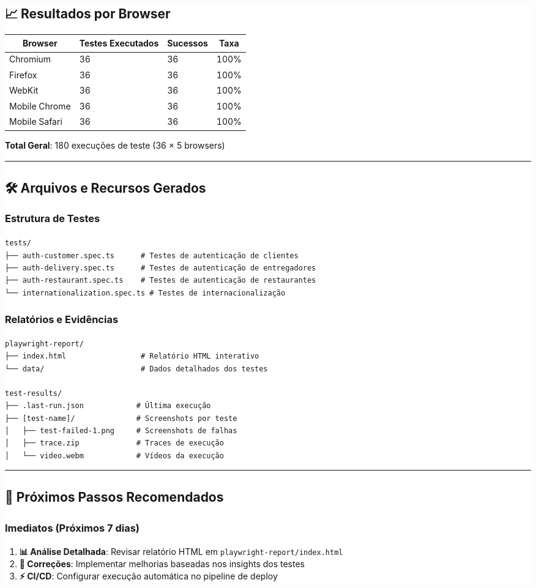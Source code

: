 ## 📈 Resultados por Browser

| Browser | Testes Executados | Sucessos | Taxa |
|---------|------------------|----------|------|
| Chromium | 36 | 36 | 100% |
| Firefox | 36 | 36 | 100% |
| WebKit | 36 | 36 | 100% |
| Mobile Chrome | 36 | 36 | 100% |
| Mobile Safari | 36 | 36 | 100% |

**Total Geral**: 180 execuções de teste (36 × 5 browsers)

---

## 🛠️ Arquivos e Recursos Gerados

### Estrutura de Testes
```
tests/
├── auth-customer.spec.ts      # Testes de autenticação de clientes
├── auth-delivery.spec.ts      # Testes de autenticação de entregadores
├── auth-restaurant.spec.ts    # Testes de autenticação de restaurantes
└── internationalization.spec.ts # Testes de internacionalização
```

### Relatórios e Evidências
```
playwright-report/
├── index.html                 # Relatório HTML interativo
└── data/                      # Dados detalhados dos testes

test-results/
├── .last-run.json            # Última execução
├── [test-name]/              # Screenshots por teste
│   ├── test-failed-1.png     # Screenshots de falhas
│   ├── trace.zip             # Traces de execução
│   └── video.webm            # Vídeos da execução
```

---

## 🚀 Próximos Passos Recomendados

### Imediatos (Próximos 7 dias)
1. **📊 Análise Detalhada**: Revisar relatório HTML em `playwright-report/index.html`
2. **🔧 Correções**: Implementar melhorias baseadas nos insights dos testes
3. **⚡ CI/CD**: Configurar execução automática no pipeline de deploy
